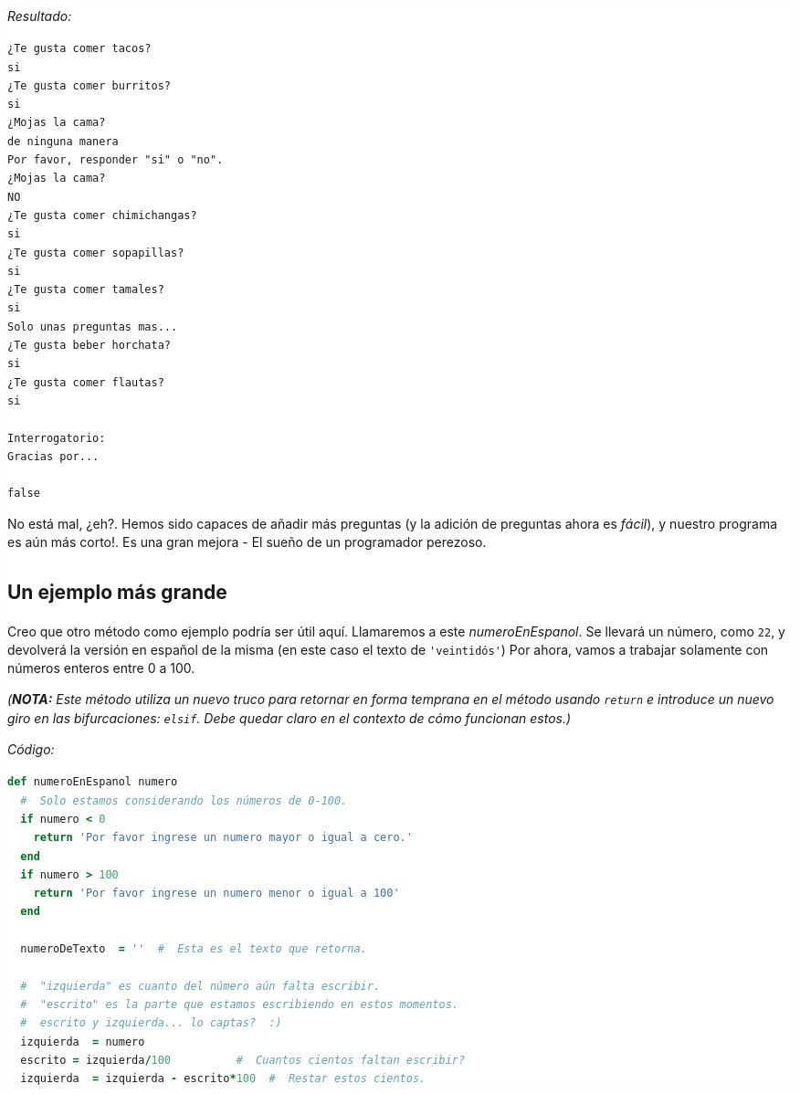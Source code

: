 *Resultado:*

```html
¿Te gusta comer tacos?
si
¿Te gusta comer burritos?
si
¿Mojas la cama?
de ninguna manera
Por favor, responder "si" o "no".
¿Mojas la cama?
NO
¿Te gusta comer chimichangas?
si
¿Te gusta comer sopapillas?
si
¿Te gusta comer tamales?
si
Solo unas preguntas mas...
¿Te gusta beber horchata?
si
¿Te gusta comer flautas?
si

Interrogatorio:
Gracias por...

false
```

No está mal, ¿eh?. Hemos sido capaces de añadir más preguntas (y la adición de
preguntas ahora es *fácil*), y nuestro programa es aún más corto!. Es una gran mejora -
El sueño de un programador perezoso.

## Un ejemplo más grande

Creo que otro método como ejemplo podría ser útil aquí. Llamaremos
a este *numeroEnEspanol*. Se llevará un número, como `22`, y devolverá
la versión en español de la misma (en este caso el texto de `'veintidós'`)
Por ahora, vamos a trabajar solamente con números enteros entre 0 a 100.

*(**NOTA:** Este método utiliza un nuevo truco para retornar en forma temprana
en el método usando `return` e introduce un nuevo giro en las bifurcaciones: `elsif`.
Debe quedar claro en el contexto de cómo funcionan estos.)*

*Código:*

```ruby
def numeroEnEspanol numero
  #  Solo estamos considerando los números de 0-100.
  if numero < 0
    return 'Por favor ingrese un numero mayor o igual a cero.'
  end
  if numero > 100
    return 'Por favor ingrese un numero menor o igual a 100'
  end

  numeroDeTexto  = ''  #  Esta es el texto que retorna.

  #  "izquierda" es cuanto del número aún falta escribir.
  #  "escrito" es la parte que estamos escribiendo en estos momentos.
  #  escrito y izquierda... lo captas?  :)
  izquierda  = numero
  escrito = izquierda/100          #  Cuantos cientos faltan escribir?
  izquierda  = izquierda - escrito*100  #  Restar estos cientos.

```